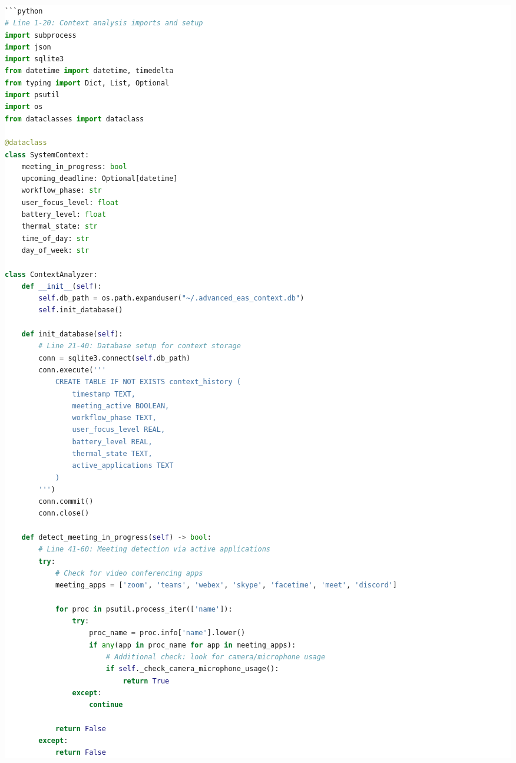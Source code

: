 ```python
```python
# Line 1-20: Context analysis imports and setup
import subprocess
import json
import sqlite3
from datetime import datetime, timedelta
from typing import Dict, List, Optional
import psutil
import os
from dataclasses import dataclass

@dataclass
class SystemContext:
    meeting_in_progress: bool
    upcoming_deadline: Optional[datetime]
    workflow_phase: str
    user_focus_level: float
    battery_level: float
    thermal_state: str
    time_of_day: str
    day_of_week: str

class ContextAnalyzer:
    def __init__(self):
        self.db_path = os.path.expanduser("~/.advanced_eas_context.db")
        self.init_database()
        
    def init_database(self):
        # Line 21-40: Database setup for context storage
        conn = sqlite3.connect(self.db_path)
        conn.execute('''
            CREATE TABLE IF NOT EXISTS context_history (
                timestamp TEXT,
                meeting_active BOOLEAN,
                workflow_phase TEXT,
                user_focus_level REAL,
                battery_level REAL,
                thermal_state TEXT,
                active_applications TEXT
            )
        ''')
        conn.commit()
        conn.close()
        
    def detect_meeting_in_progress(self) -> bool:
        # Line 41-60: Meeting detection via active applications
        try:
            # Check for video conferencing apps
            meeting_apps = ['zoom', 'teams', 'webex', 'skype', 'facetime', 'meet', 'discord']
            
            for proc in psutil.process_iter(['name']):
                try:
                    proc_name = proc.info['name'].lower()
                    if any(app in proc_name for app in meeting_apps):
                        # Additional check: look for camera/microphone usage
                        if self._check_camera_microphone_usage():
                            return True
                except:
                    continue
                    
            return False
        except:
            return False
```